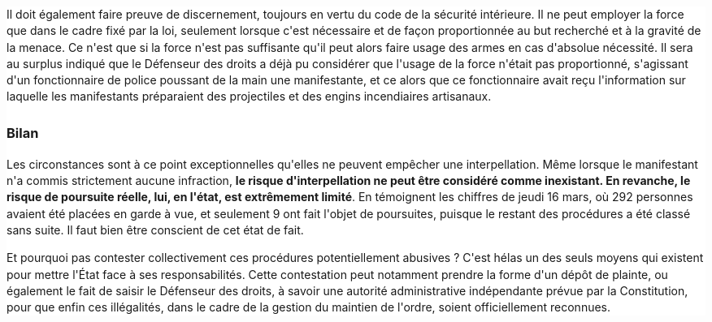 Il doit également faire preuve de discernement, toujours en vertu du code de la sécurité intérieure. Il ne peut employer la force que dans le cadre fixé par la loi, seulement lorsque c'est nécessaire et de façon proportionnée au but recherché et à la gravité de la menace. Ce n'est que si la force n'est pas suffisante qu'il peut alors faire usage des armes en cas d'absolue nécessité. Il sera au surplus indiqué que le Défenseur des droits a déjà pu considérer que l'usage de la force n'était pas proportionné, s'agissant d'un fonctionnaire de police poussant de la main une manifestante, et ce alors que ce fonctionnaire avait reçu l'information sur laquelle les manifestants préparaient des projectiles et des engins incendiaires artisanaux.

### Bilan
Les circonstances sont à ce point exceptionnelles qu'elles ne peuvent empêcher une interpellation. Même lorsque le manifestant n'a commis strictement aucune infraction, **le risque d'interpellation ne peut être considéré comme inexistant. En revanche, le risque de poursuite réelle, lui, en l'état, est extrêmement limité**. En témoignent les chiffres de jeudi 16 mars, où 292 personnes avaient été placées en garde à vue, et seulement 9 ont fait l'objet de poursuites, puisque le restant des procédures a été classé sans suite. Il faut bien être conscient de cet état de fait.

Et pourquoi pas contester collectivement ces procédures potentiellement abusives ? C'est hélas un des seuls moyens qui existent pour mettre l'État face à ses responsabilités. Cette contestation peut notamment prendre la forme d'un dépôt de plainte, ou également le fait de saisir le Défenseur des droits, à savoir une autorité administrative indépendante prévue par la Constitution, pour que enfin ces illégalités, dans le cadre de la gestion du maintien de l'ordre, soient officiellement reconnues.
